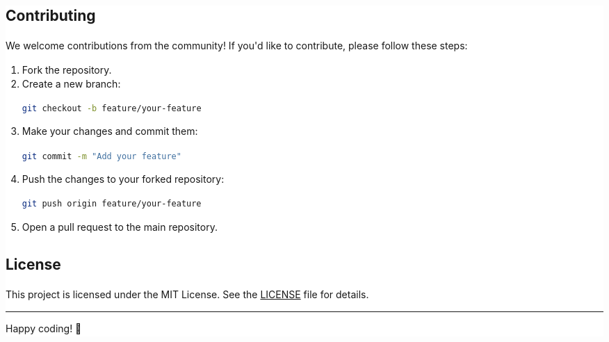 ## Contributing

We welcome contributions from the community! If you'd like to contribute, please follow these steps:

1. Fork the repository.
2. Create a new branch:
   ```bash
   git checkout -b feature/your-feature
   ```
3. Make your changes and commit them:
   ```bash
   git commit -m "Add your feature"
   ```
4. Push the changes to your forked repository:
   ```bash
   git push origin feature/your-feature
   ```
5. Open a pull request to the main repository.

## License

This project is licensed under the MIT License. See the [LICENSE](LICENSE.md) file for details.

---

Happy coding! 🚀
